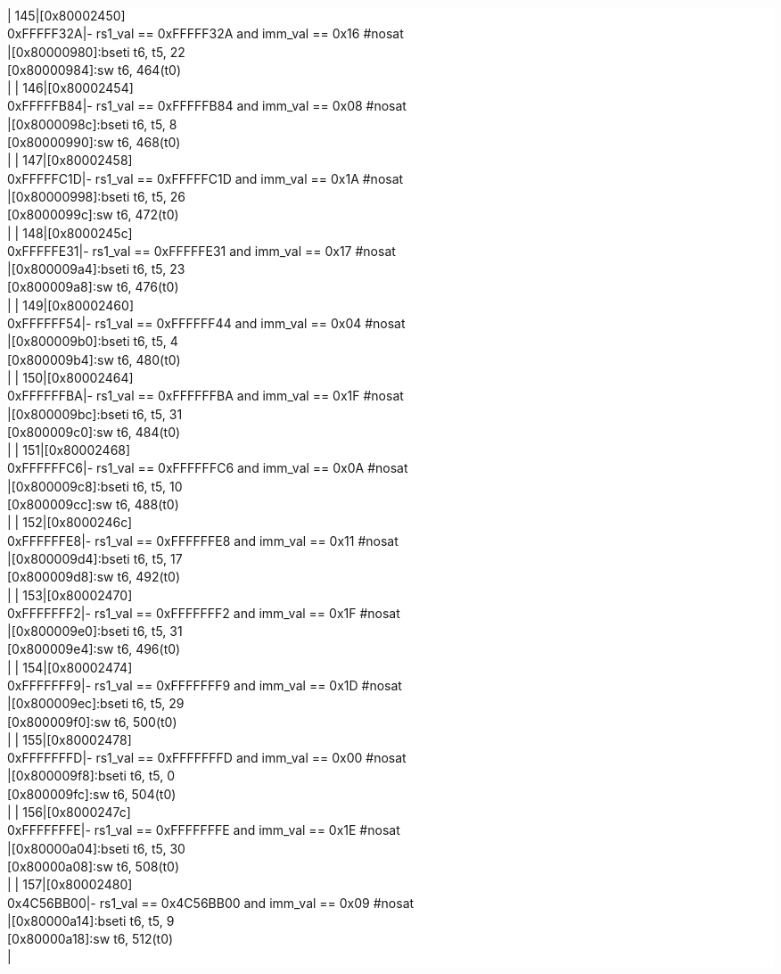 | 145|[0x80002450]<br>0xFFFFF32A|- rs1_val == 0xFFFFF32A and imm_val == 0x16 #nosat<br>                                                                     |[0x80000980]:bseti t6, t5, 22<br> [0x80000984]:sw t6, 464(t0)<br>   |
| 146|[0x80002454]<br>0xFFFFFB84|- rs1_val == 0xFFFFFB84 and imm_val == 0x08 #nosat<br>                                                                     |[0x8000098c]:bseti t6, t5, 8<br> [0x80000990]:sw t6, 468(t0)<br>    |
| 147|[0x80002458]<br>0xFFFFFC1D|- rs1_val == 0xFFFFFC1D and imm_val == 0x1A #nosat<br>                                                                     |[0x80000998]:bseti t6, t5, 26<br> [0x8000099c]:sw t6, 472(t0)<br>   |
| 148|[0x8000245c]<br>0xFFFFFE31|- rs1_val == 0xFFFFFE31 and imm_val == 0x17 #nosat<br>                                                                     |[0x800009a4]:bseti t6, t5, 23<br> [0x800009a8]:sw t6, 476(t0)<br>   |
| 149|[0x80002460]<br>0xFFFFFF54|- rs1_val == 0xFFFFFF44 and imm_val == 0x04 #nosat<br>                                                                     |[0x800009b0]:bseti t6, t5, 4<br> [0x800009b4]:sw t6, 480(t0)<br>    |
| 150|[0x80002464]<br>0xFFFFFFBA|- rs1_val == 0xFFFFFFBA and imm_val == 0x1F #nosat<br>                                                                     |[0x800009bc]:bseti t6, t5, 31<br> [0x800009c0]:sw t6, 484(t0)<br>   |
| 151|[0x80002468]<br>0xFFFFFFC6|- rs1_val == 0xFFFFFFC6 and imm_val == 0x0A #nosat<br>                                                                     |[0x800009c8]:bseti t6, t5, 10<br> [0x800009cc]:sw t6, 488(t0)<br>   |
| 152|[0x8000246c]<br>0xFFFFFFE8|- rs1_val == 0xFFFFFFE8 and imm_val == 0x11 #nosat<br>                                                                     |[0x800009d4]:bseti t6, t5, 17<br> [0x800009d8]:sw t6, 492(t0)<br>   |
| 153|[0x80002470]<br>0xFFFFFFF2|- rs1_val == 0xFFFFFFF2 and imm_val == 0x1F #nosat<br>                                                                     |[0x800009e0]:bseti t6, t5, 31<br> [0x800009e4]:sw t6, 496(t0)<br>   |
| 154|[0x80002474]<br>0xFFFFFFF9|- rs1_val == 0xFFFFFFF9 and imm_val == 0x1D #nosat<br>                                                                     |[0x800009ec]:bseti t6, t5, 29<br> [0x800009f0]:sw t6, 500(t0)<br>   |
| 155|[0x80002478]<br>0xFFFFFFFD|- rs1_val == 0xFFFFFFFD and imm_val == 0x00 #nosat<br>                                                                     |[0x800009f8]:bseti t6, t5, 0<br> [0x800009fc]:sw t6, 504(t0)<br>    |
| 156|[0x8000247c]<br>0xFFFFFFFE|- rs1_val == 0xFFFFFFFE and imm_val == 0x1E #nosat<br>                                                                     |[0x80000a04]:bseti t6, t5, 30<br> [0x80000a08]:sw t6, 508(t0)<br>   |
| 157|[0x80002480]<br>0x4C56BB00|- rs1_val == 0x4C56BB00 and imm_val == 0x09 #nosat<br>                                                                     |[0x80000a14]:bseti t6, t5, 9<br> [0x80000a18]:sw t6, 512(t0)<br>    |
